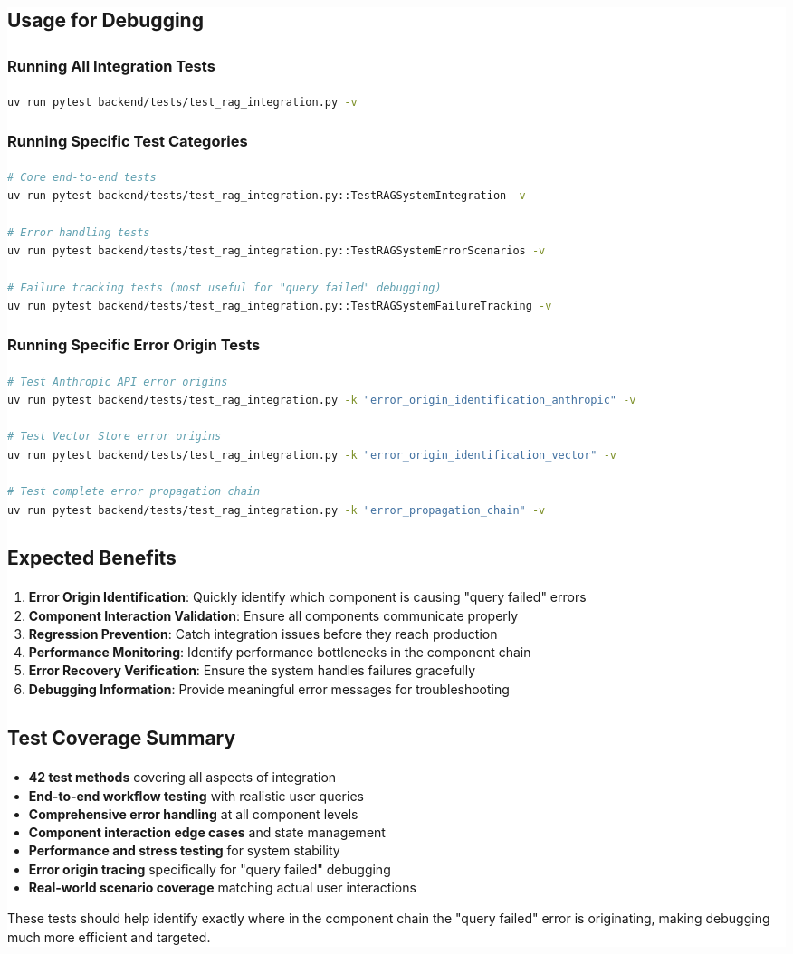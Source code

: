 ## Usage for Debugging

### Running All Integration Tests
```bash
uv run pytest backend/tests/test_rag_integration.py -v
```

### Running Specific Test Categories
```bash
# Core end-to-end tests
uv run pytest backend/tests/test_rag_integration.py::TestRAGSystemIntegration -v

# Error handling tests
uv run pytest backend/tests/test_rag_integration.py::TestRAGSystemErrorScenarios -v

# Failure tracking tests (most useful for "query failed" debugging)
uv run pytest backend/tests/test_rag_integration.py::TestRAGSystemFailureTracking -v
```

### Running Specific Error Origin Tests
```bash
# Test Anthropic API error origins
uv run pytest backend/tests/test_rag_integration.py -k "error_origin_identification_anthropic" -v

# Test Vector Store error origins  
uv run pytest backend/tests/test_rag_integration.py -k "error_origin_identification_vector" -v

# Test complete error propagation chain
uv run pytest backend/tests/test_rag_integration.py -k "error_propagation_chain" -v
```

## Expected Benefits

1. **Error Origin Identification**: Quickly identify which component is causing "query failed" errors
2. **Component Interaction Validation**: Ensure all components communicate properly
3. **Regression Prevention**: Catch integration issues before they reach production
4. **Performance Monitoring**: Identify performance bottlenecks in the component chain
5. **Error Recovery Verification**: Ensure the system handles failures gracefully
6. **Debugging Information**: Provide meaningful error messages for troubleshooting

## Test Coverage Summary

- **42 test methods** covering all aspects of integration
- **End-to-end workflow testing** with realistic user queries
- **Comprehensive error handling** at all component levels
- **Component interaction edge cases** and state management
- **Performance and stress testing** for system stability
- **Error origin tracing** specifically for "query failed" debugging
- **Real-world scenario coverage** matching actual user interactions

These tests should help identify exactly where in the component chain the "query failed" error is originating, making debugging much more efficient and targeted.